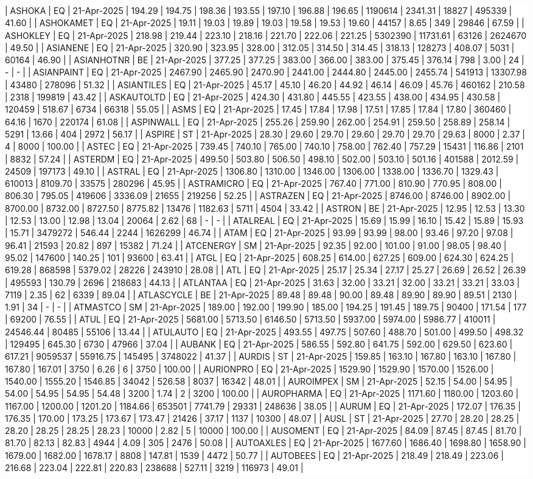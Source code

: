 | ASHOKA | EQ | 21-Apr-2025 | 194.29 | 194.75 | 198.36 | 193.55 | 197.10 | 196.88 | 196.65 | 1190614 | 2341.31 | 18827 | 495339 | 41.60 |
| ASHOKAMET | EQ | 21-Apr-2025 | 19.11 | 19.03 | 19.89 | 19.03 | 19.58 | 19.53 | 19.60 | 44157 | 8.65 | 349 | 29846 | 67.59 |
| ASHOKLEY | EQ | 21-Apr-2025 | 218.98 | 219.44 | 223.10 | 218.16 | 221.70 | 222.06 | 221.25 | 5302390 | 11731.61 | 63126 | 2624670 | 49.50 |
| ASIANENE | EQ | 21-Apr-2025 | 320.90 | 323.95 | 328.00 | 312.05 | 314.50 | 314.45 | 318.13 | 128273 | 408.07 | 5031 | 60164 | 46.90 |
| ASIANHOTNR | BE | 21-Apr-2025 | 377.25 | 377.25 | 383.00 | 366.00 | 383.00 | 375.45 | 376.14 | 798 | 3.00 | 24 | - | - |
| ASIANPAINT | EQ | 21-Apr-2025 | 2467.90 | 2465.90 | 2470.90 | 2441.00 | 2444.80 | 2445.00 | 2455.74 | 541913 | 13307.98 | 43480 | 278096 | 51.32 |
| ASIANTILES | EQ | 21-Apr-2025 | 45.17 | 45.10 | 46.20 | 44.92 | 46.14 | 46.09 | 45.76 | 460162 | 210.58 | 2318 | 199819 | 43.42 |
| ASKAUTOLTD | EQ | 21-Apr-2025 | 424.30 | 431.80 | 445.55 | 423.55 | 438.00 | 434.95 | 430.58 | 120459 | 518.67 | 6734 | 66318 | 55.05 |
| ASMS | EQ | 21-Apr-2025 | 17.45 | 17.84 | 17.98 | 17.51 | 17.85 | 17.84 | 17.80 | 360460 | 64.16 | 1670 | 220174 | 61.08 |
| ASPINWALL | EQ | 21-Apr-2025 | 255.26 | 259.90 | 262.00 | 254.91 | 259.50 | 258.89 | 258.14 | 5291 | 13.66 | 404 | 2972 | 56.17 |
| ASPIRE | ST | 21-Apr-2025 | 28.30 | 29.60 | 29.70 | 29.60 | 29.70 | 29.70 | 29.63 | 8000 | 2.37 | 4 | 8000 | 100.00 |
| ASTEC | EQ | 21-Apr-2025 | 739.45 | 740.10 | 765.00 | 740.10 | 758.00 | 762.40 | 757.29 | 15431 | 116.86 | 2101 | 8832 | 57.24 |
| ASTERDM | EQ | 21-Apr-2025 | 499.50 | 503.80 | 506.50 | 498.10 | 502.00 | 503.10 | 501.16 | 401588 | 2012.59 | 24509 | 197173 | 49.10 |
| ASTRAL | EQ | 21-Apr-2025 | 1306.80 | 1310.00 | 1346.00 | 1306.00 | 1338.00 | 1336.70 | 1329.43 | 610013 | 8109.70 | 33575 | 280296 | 45.95 |
| ASTRAMICRO | EQ | 21-Apr-2025 | 767.40 | 771.00 | 810.90 | 770.95 | 808.00 | 806.30 | 795.05 | 419606 | 3336.09 | 21655 | 219256 | 52.25 |
| ASTRAZEN | EQ | 21-Apr-2025 | 8746.00 | 8746.00 | 8902.00 | 8700.00 | 8732.00 | 8727.50 | 8775.82 | 13476 | 1182.63 | 5711 | 4504 | 33.42 |
| ASTRON | BE | 21-Apr-2025 | 12.95 | 12.53 | 13.30 | 12.53 | 13.00 | 12.98 | 13.04 | 20064 | 2.62 | 68 | - | - |
| ATALREAL | EQ | 21-Apr-2025 | 15.69 | 15.99 | 16.10 | 15.42 | 15.89 | 15.93 | 15.71 | 3479272 | 546.44 | 2244 | 1626299 | 46.74 |
| ATAM | EQ | 21-Apr-2025 | 93.99 | 93.99 | 98.00 | 93.46 | 97.20 | 97.08 | 96.41 | 21593 | 20.82 | 897 | 15382 | 71.24 |
| ATCENERGY | SM | 21-Apr-2025 | 92.35 | 92.00 | 101.00 | 91.00 | 98.05 | 98.40 | 95.02 | 147600 | 140.25 | 101 | 93600 | 63.41 |
| ATGL | EQ | 21-Apr-2025 | 608.25 | 614.00 | 627.25 | 609.00 | 624.30 | 624.25 | 619.28 | 868598 | 5379.02 | 28226 | 243910 | 28.08 |
| ATL | EQ | 21-Apr-2025 | 25.17 | 25.34 | 27.17 | 25.27 | 26.69 | 26.52 | 26.39 | 495593 | 130.79 | 2696 | 218683 | 44.13 |
| ATLANTAA | EQ | 21-Apr-2025 | 31.63 | 32.00 | 33.21 | 32.00 | 33.21 | 33.21 | 33.03 | 7119 | 2.35 | 62 | 6339 | 89.04 |
| ATLASCYCLE | BE | 21-Apr-2025 | 89.48 | 89.48 | 90.00 | 89.48 | 89.90 | 89.90 | 89.51 | 2130 | 1.91 | 34 | - | - |
| ATMASTCO | SM | 21-Apr-2025 | 189.00 | 192.00 | 199.90 | 185.00 | 194.25 | 191.45 | 189.75 | 90400 | 171.54 | 177 | 69200 | 76.55 |
| ATUL | EQ | 21-Apr-2025 | 5681.00 | 5713.50 | 6146.50 | 5713.50 | 5937.00 | 5974.00 | 5986.77 | 410011 | 24546.44 | 80485 | 55106 | 13.44 |
| ATULAUTO | EQ | 21-Apr-2025 | 493.55 | 497.75 | 507.60 | 488.70 | 501.00 | 499.50 | 498.32 | 129495 | 645.30 | 6730 | 47966 | 37.04 |
| AUBANK | EQ | 21-Apr-2025 | 586.55 | 592.80 | 641.75 | 592.00 | 629.50 | 623.60 | 617.21 | 9059537 | 55916.75 | 145495 | 3748022 | 41.37 |
| AURDIS | ST | 21-Apr-2025 | 159.85 | 163.10 | 167.80 | 163.10 | 167.80 | 167.80 | 167.01 | 3750 | 6.26 | 6 | 3750 | 100.00 |
| AURIONPRO | EQ | 21-Apr-2025 | 1529.90 | 1529.90 | 1570.00 | 1526.00 | 1540.00 | 1555.20 | 1546.85 | 34042 | 526.58 | 8037 | 16342 | 48.01 |
| AUROIMPEX | SM | 21-Apr-2025 | 52.15 | 54.00 | 54.95 | 54.00 | 54.95 | 54.95 | 54.48 | 3200 | 1.74 | 2 | 3200 | 100.00 |
| AUROPHARMA | EQ | 21-Apr-2025 | 1171.60 | 1180.00 | 1203.60 | 1167.00 | 1200.00 | 1201.20 | 1184.66 | 653501 | 7741.79 | 29331 | 248636 | 38.05 |
| AURUM | EQ | 21-Apr-2025 | 172.07 | 176.35 | 176.35 | 170.00 | 173.25 | 173.67 | 173.47 | 21426 | 37.17 | 1137 | 10300 | 48.07 |
| AUSL | ST | 21-Apr-2025 | 27.70 | 28.20 | 28.25 | 28.20 | 28.25 | 28.25 | 28.23 | 10000 | 2.82 | 5 | 10000 | 100.00 |
| AUSOMENT | EQ | 21-Apr-2025 | 84.09 | 87.45 | 87.45 | 81.70 | 81.70 | 82.13 | 82.83 | 4944 | 4.09 | 305 | 2476 | 50.08 |
| AUTOAXLES | EQ | 21-Apr-2025 | 1677.60 | 1686.40 | 1698.80 | 1658.90 | 1679.00 | 1682.00 | 1678.17 | 8808 | 147.81 | 1539 | 4472 | 50.77 |
| AUTOBEES | EQ | 21-Apr-2025 | 218.49 | 218.49 | 223.06 | 216.68 | 223.04 | 222.81 | 220.83 | 238688 | 527.11 | 3219 | 116973 | 49.01 |